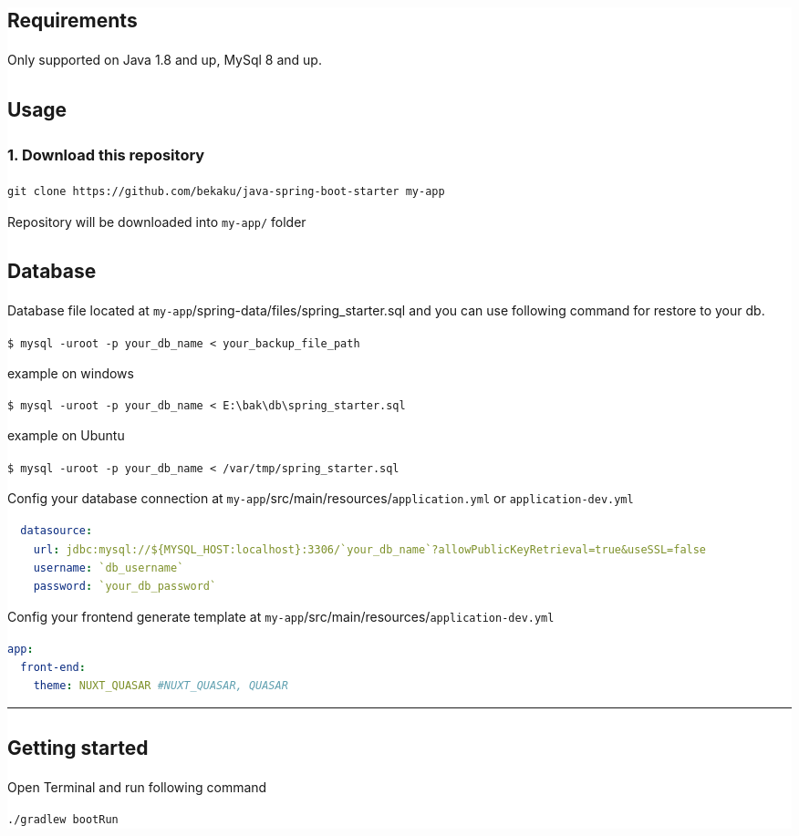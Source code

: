 Requirements
------------

Only supported on Java 1.8 and up, MySql 8 and up.

## Usage

### 1. Download this repository
```git
git clone https://github.com/bekaku/java-spring-boot-starter my-app
```

Repository will be downloaded into `my-app/` folder
## Database

Database file located at `my-app`/spring-data/files/spring_starter.sql and you can use following command for restore to your db.

```batch
$ mysql -uroot -p your_db_name < your_backup_file_path
```
example on windows
```batch
$ mysql -uroot -p your_db_name < E:\bak\db\spring_starter.sql
```
example on Ubuntu
```batch
$ mysql -uroot -p your_db_name < /var/tmp/spring_starter.sql
```

Config your database connection at `my-app`/src/main/resources/`application.yml` or `application-dev.yml`
```yml
  datasource:
    url: jdbc:mysql://${MYSQL_HOST:localhost}:3306/`your_db_name`?allowPublicKeyRetrieval=true&useSSL=false
    username: `db_username`
    password: `your_db_password`
```

Config your frontend generate template at `my-app`/src/main/resources/`application-dev.yml`
```yml
app:
  front-end:
    theme: NUXT_QUASAR #NUXT_QUASAR, QUASAR
```
---
## Getting started

[//]: # (**Project structure**)

[//]: # (![image]&#40;https://user-images.githubusercontent.com/33171470/116986615-32423a00-acf8-11eb-88f7-db2e44a77b12.png&#41;)


Open Terminal and run following command 

```batch
./gradlew bootRun
```
